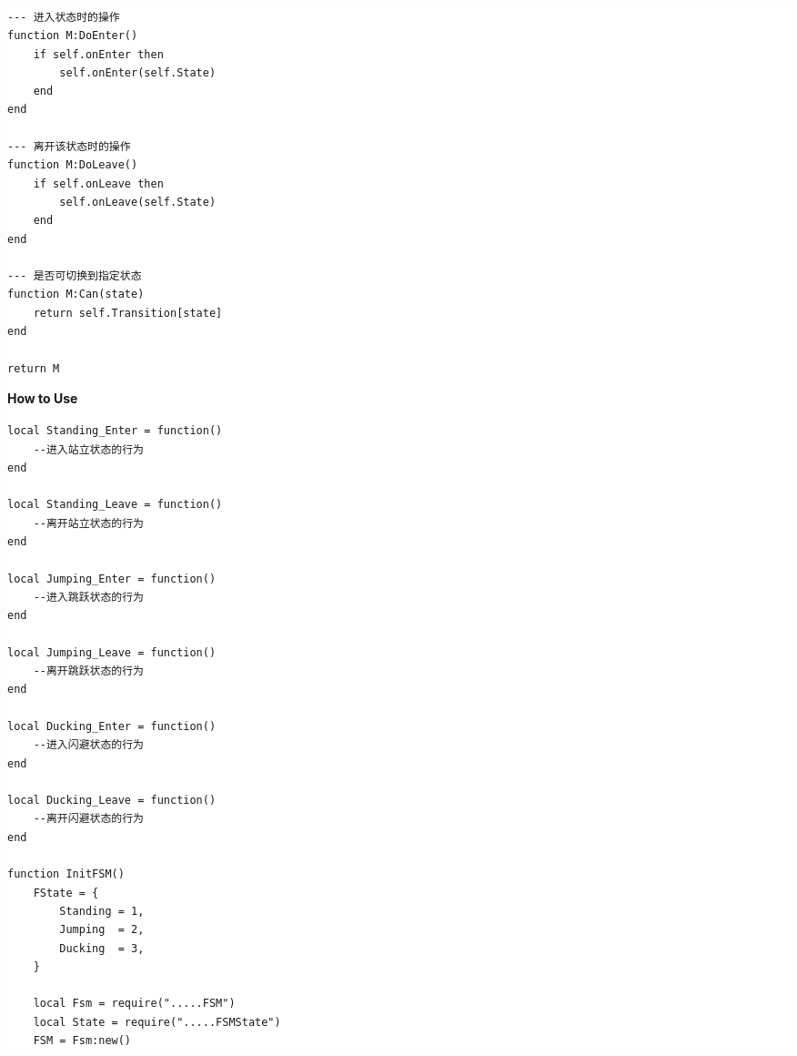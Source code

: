     --- 进入状态时的操作
    function M:DoEnter()
        if self.onEnter then
            self.onEnter(self.State)
        end
    end
    
    --- 离开该状态时的操作
    function M:DoLeave()
        if self.onLeave then
            self.onLeave(self.State)
        end
    end
    
    --- 是否可切换到指定状态
    function M:Can(state) 
        return self.Transition[state]
    end
    
    return M
    

**How to Use**

    
    
    local Standing_Enter = function()
        --进入站立状态的行为
    end 
    
    local Standing_Leave = function()
        --离开站立状态的行为
    end 
    
    local Jumping_Enter = function()
        --进入跳跃状态的行为
    end 
    
    local Jumping_Leave = function()
        --离开跳跃状态的行为
    end 
    
    local Ducking_Enter = function()
        --进入闪避状态的行为
    end 
    
    local Ducking_Leave = function()
        --离开闪避状态的行为
    end 
    
    function InitFSM()
        FState = {
            Standing = 1,
            Jumping  = 2,
            Ducking  = 3,
        }
    
        local Fsm = require(".....FSM")
        local State = require(".....FSMState")
        FSM = Fsm:new() 
    